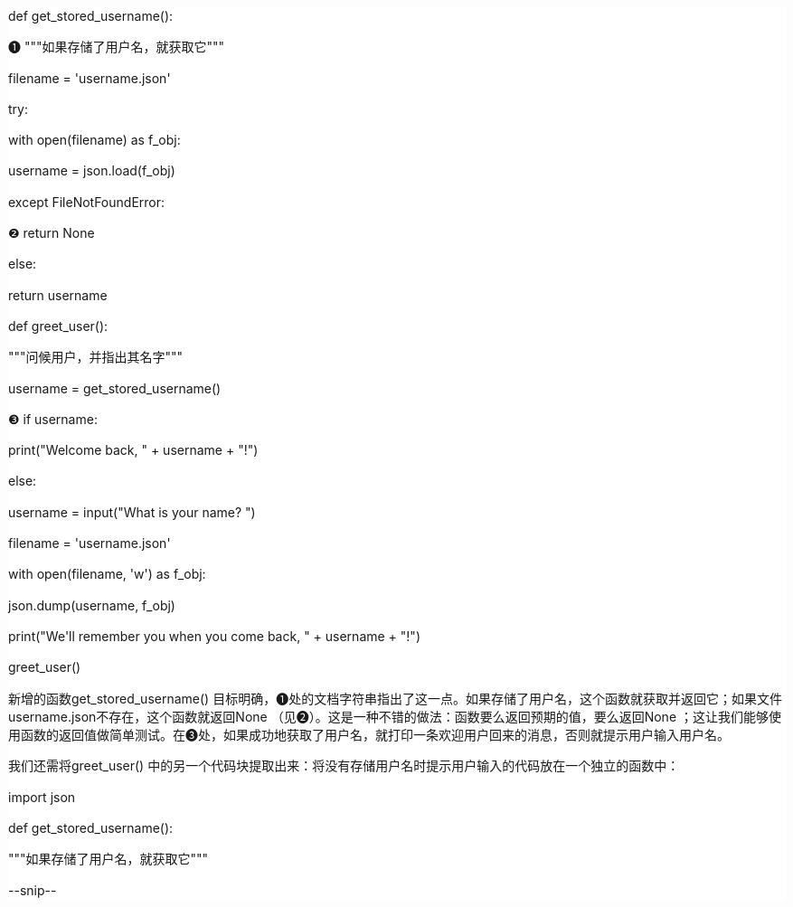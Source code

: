 def get_stored_username():

❶ """如果存储了用户名，就获取它"""

filename = 'username.json'

try:

with open(filename) as f_obj:

username = json.load(f_obj)

except FileNotFoundError:

❷ return None

else:

return username



def greet_user():

"""问候用户，并指出其名字"""

username = get_stored_username()

❸ if username:

print("Welcome back, " + username + "!")

else:

username = input("What is your name? ")

filename = 'username.json'

with open(filename, 'w') as f_obj:

json.dump(username, f_obj)

print("We'll remember you when you come back, " + username + "!")



greet_user()





新增的函数get_stored_username() 目标明确，❶处的文档字符串指出了这一点。如果存储了用户名，这个函数就获取并返回它；如果文件username.json不存在，这个函数就返回None （见❷）。这是一种不错的做法：函数要么返回预期的值，要么返回None ；这让我们能够使用函数的返回值做简单测试。在❸处，如果成功地获取了用户名，就打印一条欢迎用户回来的消息，否则就提示用户输入用户名。

我们还需将greet_user() 中的另一个代码块提取出来：将没有存储用户名时提示用户输入的代码放在一个独立的函数中：



import json



def get_stored_username():

"""如果存储了用户名，就获取它"""

--snip--
